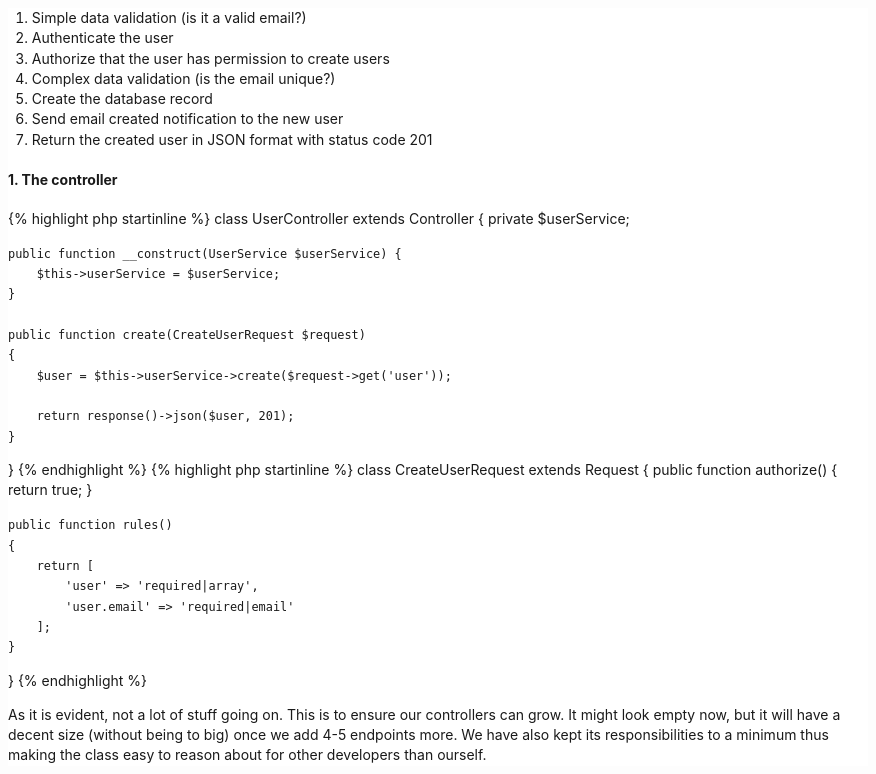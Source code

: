 <ol>
  <li>Simple data validation (is it a valid email?)</li>
  <li>Authenticate the user</li>
  <li>Authorize that the user has permission to create users</li>
  <li>Complex data validation (is the email unique?)</li>
  <li>Create the database record</li>
  <li>Send email created notification to the new user</li>
  <li>Return the created user in JSON format with status code 201</li>
</ol>

<p></p>

#### 1. The controller

{% highlight php startinline %}
class UserController extends Controller
{
    private $userService;

    public function __construct(UserService $userService) {
        $this->userService = $userService;
    }

    public function create(CreateUserRequest $request)
    {
        $user = $this->userService->create($request->get('user'));

        return response()->json($user, 201);
    }
}
{% endhighlight %}
{% highlight php startinline %}
class CreateUserRequest extends Request
{
    public function authorize()
    {
        return true;
    }

    public function rules()
    {
        return [
            'user' => 'required|array',
            'user.email' => 'required|email'
        ];
    }
}
{% endhighlight %}

<p>
  As it is evident, not a lot of stuff going on. This is to ensure our controllers can grow.
  It might look empty now, but it will have a decent size (without being to big) once we add
  4-5 endpoints more. We have also kept its responsibilities to a minimum thus making the
  class easy to reason about for other developers than ourself.
</p>
